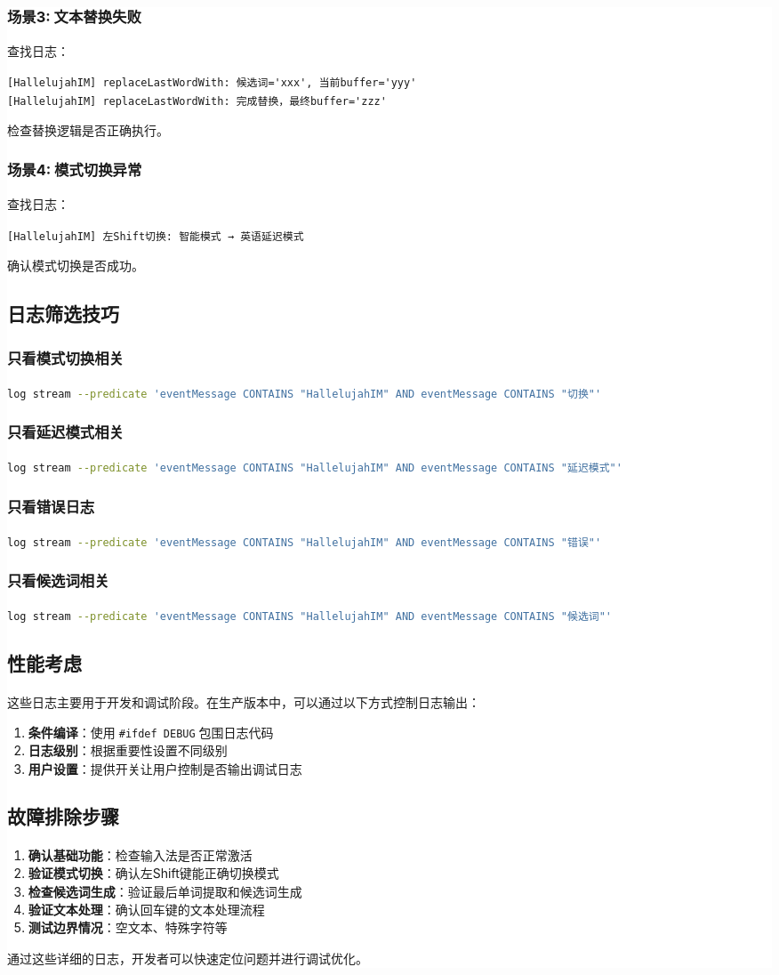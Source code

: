 ### 场景3: 文本替换失败
查找日志：
```
[HallelujahIM] replaceLastWordWith: 候选词='xxx', 当前buffer='yyy'
[HallelujahIM] replaceLastWordWith: 完成替换，最终buffer='zzz'
```
检查替换逻辑是否正确执行。

### 场景4: 模式切换异常
查找日志：
```
[HallelujahIM] 左Shift切换: 智能模式 → 英语延迟模式
```
确认模式切换是否成功。

## 日志筛选技巧

### 只看模式切换相关
```bash
log stream --predicate 'eventMessage CONTAINS "HallelujahIM" AND eventMessage CONTAINS "切换"'
```

### 只看延迟模式相关
```bash
log stream --predicate 'eventMessage CONTAINS "HallelujahIM" AND eventMessage CONTAINS "延迟模式"'
```

### 只看错误日志
```bash
log stream --predicate 'eventMessage CONTAINS "HallelujahIM" AND eventMessage CONTAINS "错误"'
```

### 只看候选词相关
```bash
log stream --predicate 'eventMessage CONTAINS "HallelujahIM" AND eventMessage CONTAINS "候选词"'
```

## 性能考虑

这些日志主要用于开发和调试阶段。在生产版本中，可以通过以下方式控制日志输出：

1. **条件编译**：使用 `#ifdef DEBUG` 包围日志代码
2. **日志级别**：根据重要性设置不同级别
3. **用户设置**：提供开关让用户控制是否输出调试日志

## 故障排除步骤

1. **确认基础功能**：检查输入法是否正常激活
2. **验证模式切换**：确认左Shift键能正确切换模式
3. **检查候选词生成**：验证最后单词提取和候选词生成
4. **验证文本处理**：确认回车键的文本处理流程
5. **测试边界情况**：空文本、特殊字符等

通过这些详细的日志，开发者可以快速定位问题并进行调试优化。

